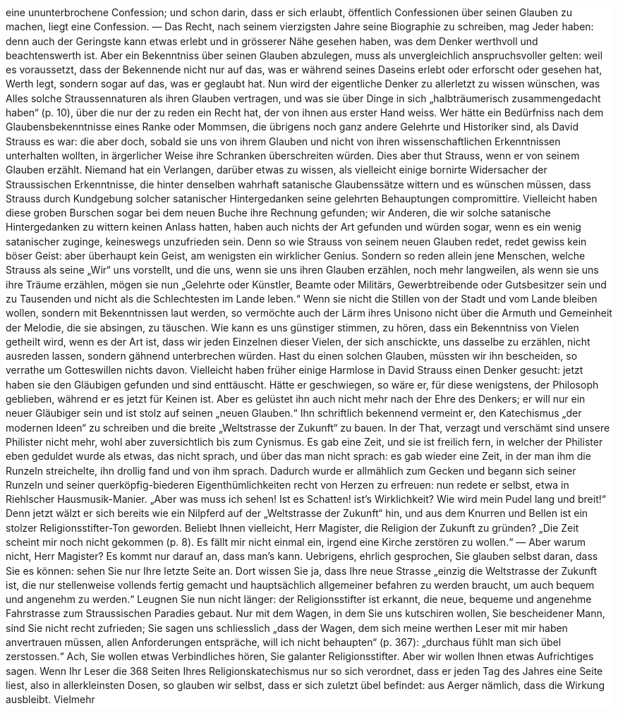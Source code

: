 eine ununterbrochene Confession; und schon darin, dass er sich erlaubt, öffentlich Confessionen über seinen Glauben zu machen, liegt eine Confession. — Das Recht, nach seinem vierzigsten Jahre seine Biographie zu schreiben, mag Jeder haben: denn auch der Geringste kann etwas erlebt und in grösserer Nähe gesehen haben, was dem Denker werthvoll und beachtenswerth ist. Aber ein Bekenntniss über seinen Glauben abzulegen, muss als unvergleichlich anspruchsvoller gelten: weil es voraussetzt, dass der Bekennende nicht nur auf das, was er während seines Daseins erlebt oder erforscht oder gesehen hat, Werth legt, sondern sogar auf das, was er geglaubt hat. Nun wird der eigentliche Denker zu allerletzt zu wissen wünschen, was Alles solche Straussennaturen als ihren Glauben vertragen, und was sie über Dinge in sich „halbträumerisch zusammengedacht haben“ (p. 10), über die nur der zu reden ein Recht hat, der von ihnen aus erster Hand weiss. Wer hätte ein Bedürfniss nach dem Glaubensbekenntnisse eines Ranke oder Mommsen, die übrigens noch ganz andere Gelehrte und Historiker sind, als David Strauss es war: die aber doch, sobald sie uns von ihrem Glauben und nicht von ihren wissenschaftlichen Erkenntnissen unterhalten wollten, in ärgerlicher Weise ihre Schranken überschreiten würden. Dies aber thut Strauss, wenn er von seinem Glauben erzählt. Niemand hat ein Verlangen, darüber etwas zu wissen, als vielleicht einige bornirte Widersacher der Straussischen Erkenntnisse, die hinter denselben wahrhaft satanische Glaubenssätze wittern und es wünschen müssen, dass Strauss durch Kundgebung solcher satanischer Hintergedanken seine gelehrten Behauptungen compromittire. Vielleicht haben diese groben Burschen sogar bei dem neuen Buche ihre Rechnung gefunden; wir Anderen, die wir solche satanische Hintergedanken zu wittern keinen Anlass hatten, haben auch nichts der Art gefunden und würden sogar, wenn es ein wenig satanischer zuginge, keineswegs unzufrieden sein. Denn so wie Strauss von seinem neuen Glauben redet, redet gewiss kein böser Geist: aber überhaupt kein Geist, am wenigsten ein wirklicher Genius. Sondern so reden allein jene Menschen, welche Strauss als seine „Wir“ uns vorstellt, und die uns, wenn sie uns ihren Glauben erzählen, noch mehr langweilen, als wenn sie uns ihre Träume erzählen, mögen sie nun „Gelehrte oder Künstler, Beamte oder Militärs, Gewerbtreibende oder Gutsbesitzer sein und zu Tausenden und nicht als die Schlechtesten im Lande leben.“ Wenn sie nicht die Stillen von der Stadt und vom Lande bleiben wollen, sondern mit Bekenntnissen laut werden, so vermöchte auch der Lärm ihres Unisono nicht über die Armuth und Gemeinheit der Melodie, die sie absingen, zu täuschen. Wie kann es uns günstiger stimmen, zu hören, dass ein Bekenntniss von Vielen getheilt wird, wenn es der Art ist, dass wir jeden Einzelnen dieser Vielen, der sich anschickte, uns dasselbe zu erzählen, nicht ausreden lassen, sondern gähnend unterbrechen würden. Hast du einen solchen Glauben, müssten wir ihn bescheiden, so verrathe um Gotteswillen nichts davon. Vielleicht haben früher einige Harmlose in David Strauss einen Denker gesucht: jetzt haben sie den Gläubigen gefunden und sind enttäuscht. Hätte er geschwiegen, so wäre er, für diese wenigstens, der Philosoph geblieben, während er es jetzt für Keinen ist. Aber es gelüstet ihn auch nicht mehr nach der Ehre des Denkers; er will nur ein neuer Gläubiger sein und ist stolz auf seinen „neuen Glauben.“ Ihn schriftlich bekennend vermeint er, den Katechismus „der modernen Ideen“ zu schreiben und die breite „Weltstrasse der Zukunft“ zu bauen. In der That, verzagt und verschämt sind unsere Philister nicht mehr, wohl aber zuversichtlich bis zum Cynismus. Es gab eine Zeit, und sie ist freilich fern, in welcher der Philister eben geduldet wurde als etwas, das nicht sprach, und über das man nicht sprach: es gab wieder eine Zeit, in der man ihm die Runzeln streichelte, ihn drollig fand und von ihm sprach. Dadurch wurde er allmählich zum Gecken und begann sich seiner Runzeln und seiner querköpfig-biederen Eigenthümlichkeiten recht von Herzen zu erfreuen: nun redete er selbst, etwa in Riehlscher Hausmusik-Manier. „Aber was muss ich sehen! Ist es Schatten! ist’s Wirklichkeit? Wie wird mein Pudel lang und breit!“ Denn jetzt wälzt er sich bereits wie ein Nilpferd auf der „Weltstrasse der Zukunft“ hin, und aus dem Knurren und Bellen ist ein stolzer Religionsstifter-Ton geworden. Beliebt Ihnen vielleicht, Herr Magister, die Religion der Zukunft zu gründen? „Die Zeit scheint mir noch nicht gekommen (p. 8). Es fällt mir nicht einmal ein, irgend eine Kirche zerstören zu wollen.“ — Aber warum nicht, Herr Magister? Es kommt nur darauf an, dass man’s kann. Uebrigens, ehrlich gesprochen, Sie glauben selbst daran, dass Sie es können: sehen Sie nur Ihre letzte Seite an. Dort wissen Sie ja, dass Ihre neue Strasse „einzig die Weltstrasse der Zukunft ist, die nur stellenweise vollends fertig gemacht und hauptsächlich allgemeiner befahren zu werden braucht, um auch bequem und angenehm zu werden.“ Leugnen Sie nun nicht länger: der Religionsstifter ist erkannt, die neue, bequeme und angenehme Fahrstrasse zum Straussischen Paradies gebaut. Nur mit dem Wagen, in dem Sie uns kutschiren wollen, Sie bescheidener Mann, sind Sie nicht recht zufrieden; Sie sagen uns schliesslich „dass der Wagen, dem sich meine werthen Leser mit mir haben anvertrauen müssen, allen Anforderungen entspräche, will ich nicht behaupten“ (p. 367): „durchaus fühlt man sich übel zerstossen.“ Ach, Sie wollen etwas Verbindliches hören, Sie galanter Religionsstifter. Aber wir wollen Ihnen etwas Aufrichtiges sagen. Wenn Ihr Leser die 368 Seiten Ihres Religionskatechismus nur so sich verordnet, dass er jeden Tag des Jahres eine Seite liest, also in allerkleinsten Dosen, so glauben wir selbst, dass er sich zuletzt übel befindet: aus Aerger nämlich, dass die Wirkung ausbleibt. Vielmehr
